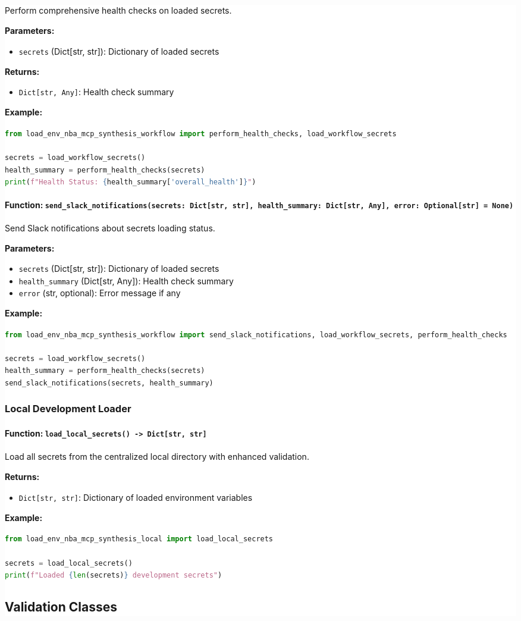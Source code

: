 Perform comprehensive health checks on loaded secrets.

**Parameters:**
- `secrets` (Dict[str, str]): Dictionary of loaded secrets

**Returns:**
- `Dict[str, Any]`: Health check summary

**Example:**
```python
from load_env_nba_mcp_synthesis_workflow import perform_health_checks, load_workflow_secrets

secrets = load_workflow_secrets()
health_summary = perform_health_checks(secrets)
print(f"Health Status: {health_summary['overall_health']}")
```

#### Function: `send_slack_notifications(secrets: Dict[str, str], health_summary: Dict[str, Any], error: Optional[str] = None)`

Send Slack notifications about secrets loading status.

**Parameters:**
- `secrets` (Dict[str, str]): Dictionary of loaded secrets
- `health_summary` (Dict[str, Any]): Health check summary
- `error` (str, optional): Error message if any

**Example:**
```python
from load_env_nba_mcp_synthesis_workflow import send_slack_notifications, load_workflow_secrets, perform_health_checks

secrets = load_workflow_secrets()
health_summary = perform_health_checks(secrets)
send_slack_notifications(secrets, health_summary)
```

### Local Development Loader

#### Function: `load_local_secrets() -> Dict[str, str]`

Load all secrets from the centralized local directory with enhanced validation.

**Returns:**
- `Dict[str, str]`: Dictionary of loaded environment variables

**Example:**
```python
from load_env_nba_mcp_synthesis_local import load_local_secrets

secrets = load_local_secrets()
print(f"Loaded {len(secrets)} development secrets")
```

## Validation Classes
